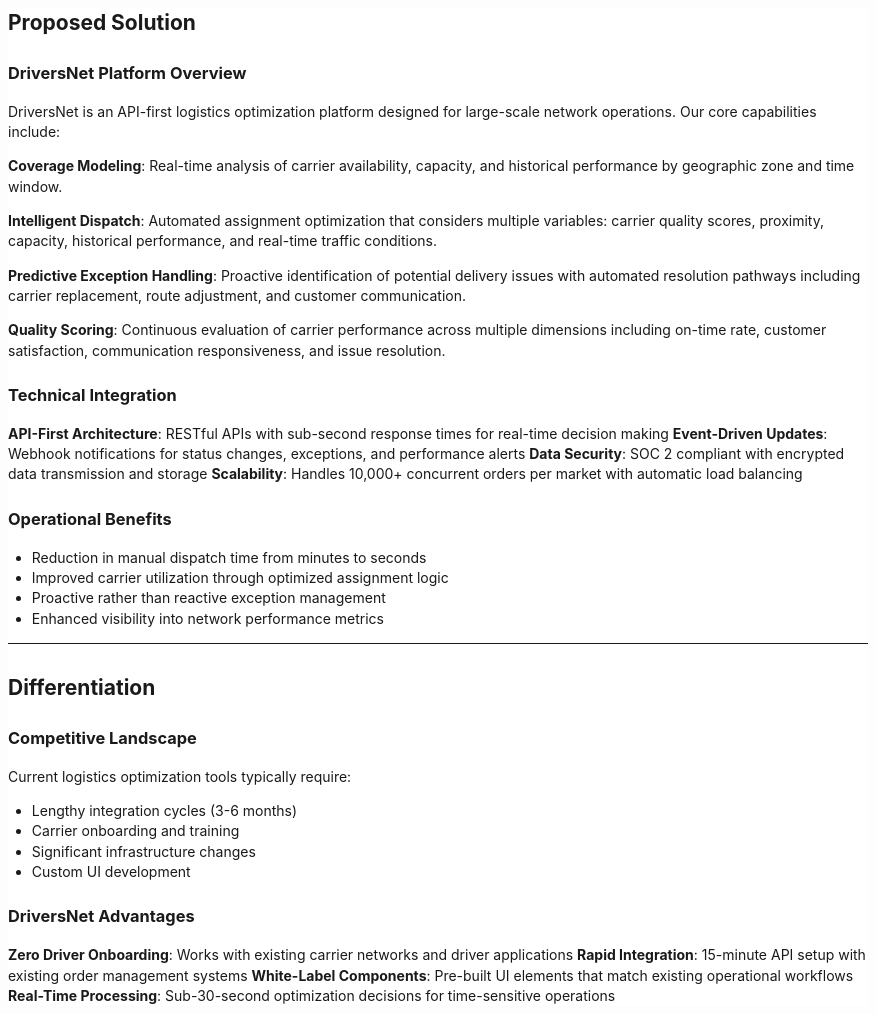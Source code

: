 
## Proposed Solution

### DriversNet Platform Overview
DriversNet is an API-first logistics optimization platform designed for large-scale network operations. Our core capabilities include:

**Coverage Modeling**: Real-time analysis of carrier availability, capacity, and historical performance by geographic zone and time window.

**Intelligent Dispatch**: Automated assignment optimization that considers multiple variables: carrier quality scores, proximity, capacity, historical performance, and real-time traffic conditions.

**Predictive Exception Handling**: Proactive identification of potential delivery issues with automated resolution pathways including carrier replacement, route adjustment, and customer communication.

**Quality Scoring**: Continuous evaluation of carrier performance across multiple dimensions including on-time rate, customer satisfaction, communication responsiveness, and issue resolution.

### Technical Integration
**API-First Architecture**: RESTful APIs with sub-second response times for real-time decision making
**Event-Driven Updates**: Webhook notifications for status changes, exceptions, and performance alerts
**Data Security**: SOC 2 compliant with encrypted data transmission and storage
**Scalability**: Handles 10,000+ concurrent orders per market with automatic load balancing

### Operational Benefits
- Reduction in manual dispatch time from minutes to seconds
- Improved carrier utilization through optimized assignment logic
- Proactive rather than reactive exception management
- Enhanced visibility into network performance metrics

---

## Differentiation

### Competitive Landscape
Current logistics optimization tools typically require:
- Lengthy integration cycles (3-6 months)
- Carrier onboarding and training
- Significant infrastructure changes
- Custom UI development

### DriversNet Advantages
**Zero Driver Onboarding**: Works with existing carrier networks and driver applications
**Rapid Integration**: 15-minute API setup with existing order management systems
**White-Label Components**: Pre-built UI elements that match existing operational workflows
**Real-Time Processing**: Sub-30-second optimization decisions for time-sensitive operations
